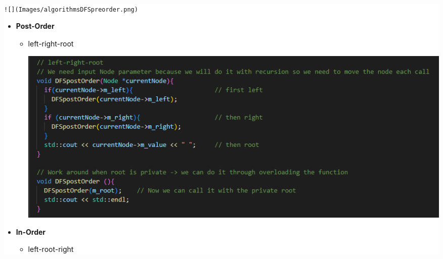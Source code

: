     ![](Images/algorithmsDFSpreorder.png)

- **Post-Order**
  
  - left-right-root

    ![](Images/algorithmsDFSpostorder.png)

- **In-Order**

  - left-root-right
